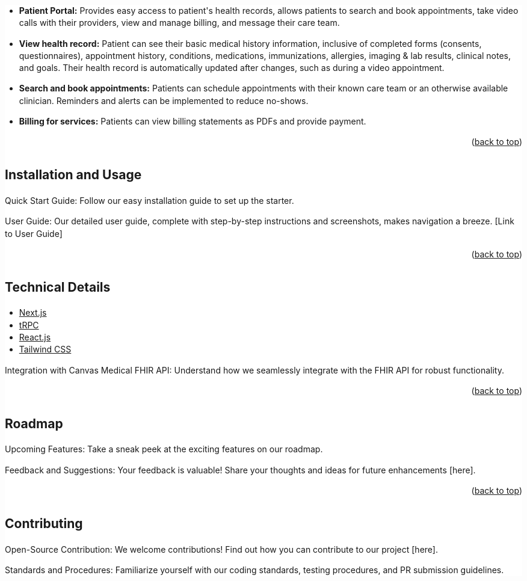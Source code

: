 - **Patient Portal:** Provides easy access to patient's health records, allows patients to search and book appointments, take video calls with their providers, view and manage billing, and message their care team.

- **View health record:** Patient can see their basic medical history information, inclusive of completed forms (consents, questionnaires), appointment history, conditions, medications, immunizations, allergies, imaging & lab results, clinical notes, and goals. Their health record is automatically updated after changes, such as during a video appointment.

- **Search and book appointments:** Patients can schedule appointments with their known care team or an otherwise available clinician. Reminders and alerts can be implemented to reduce no-shows.

- **Billing for services:** Patients can view billing statements as PDFs and provide payment.

<p align="right">(<a href="#readme-top">back to top</a>)</p>



## Installation and Usage

Quick Start Guide: Follow our easy installation guide to set up the starter.

User Guide: Our detailed user guide, complete with step-by-step instructions and screenshots, makes navigation a breeze. [Link to User Guide]

<p align="right">(<a href="#readme-top">back to top</a>)</p>




## Technical Details

- [Next.js](https://nextjs.org/)
- [tRPC](https://trpc.io/)
- [React.js](https://reactjs.org/)
- [Tailwind CSS](https://tailwindcss.com/)

Integration with Canvas Medical FHIR API: Understand how we seamlessly integrate with the FHIR API for robust functionality.

<p align="right">(<a href="#readme-top">back to top</a>)</p>

## Roadmap

Upcoming Features: Take a sneak peek at the exciting features on our roadmap.

Feedback and Suggestions: Your feedback is valuable! Share your thoughts and ideas for future enhancements [here].

<p align="right">(<a href="#readme-top">back to top</a>)</p>

## Contributing

Open-Source Contribution: We welcome contributions! Find out how you can contribute to our project [here].

Standards and Procedures: Familiarize yourself with our coding standards, testing procedures, and PR submission guidelines.
